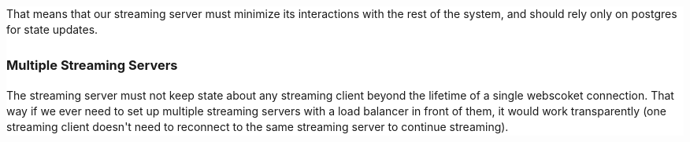 That means that our streaming server must minimize its interactions with the
rest of the system, and should rely only on postgres for state updates.

### Multiple Streaming Servers

The streaming server must not keep state about any streaming client beyond the
lifetime of a single webscoket connection.  That way if we ever need to set up
multiple streaming servers with a load balancer in front of them, it would
work transparently (one streaming client doesn't need to reconnect to the same
streaming server to continue streaming).
